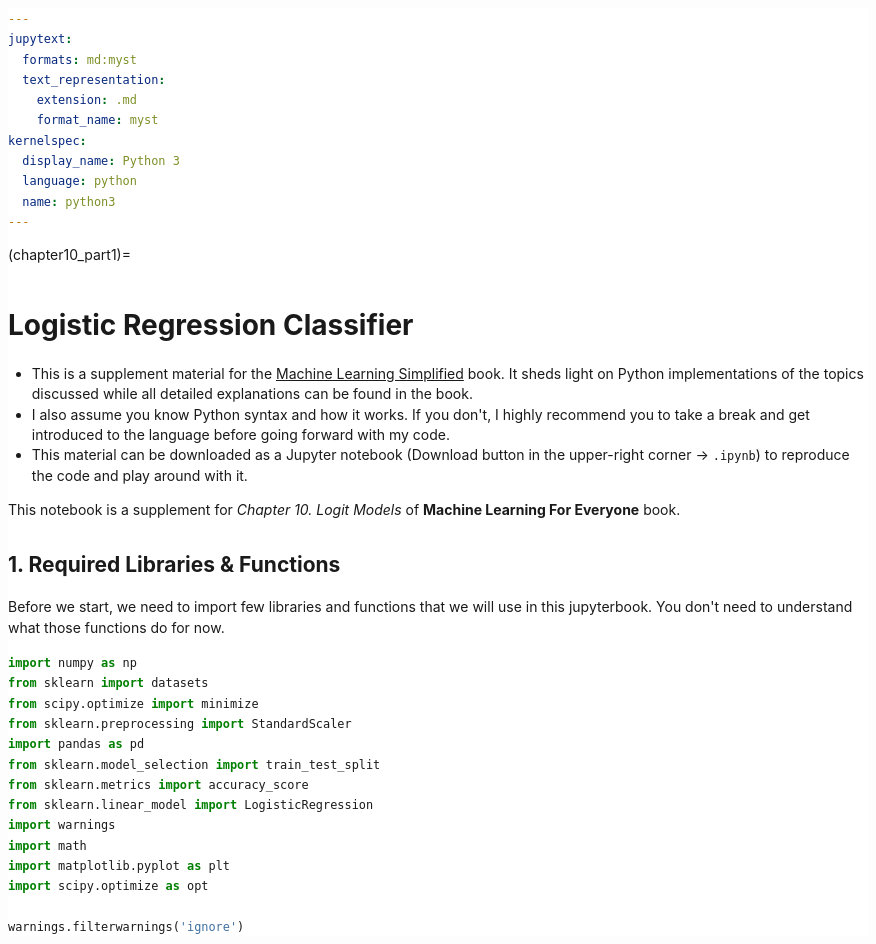 ```yaml
---
jupytext:
  formats: md:myst
  text_representation:
    extension: .md
    format_name: myst
kernelspec:
  display_name: Python 3
  language: python
  name: python3
---
```


(chapter10_part1)=



# Logistic Regression Classifier

- This is a supplement material for the [Machine Learning Simplified](https://themlsbook.com) book. It sheds light on Python implementations of the topics discussed while all detailed explanations can be found in the book. 
- I also assume you know Python syntax and how it works. If you don't, I highly recommend you to take a break and get introduced to the language before going forward with my code. 
- This material can be downloaded as a Jupyter notebook (Download button in the upper-right corner -> `.ipynb`) to reproduce the code and play around with it. 


This notebook is a supplement for *Chapter 10. Logit Models* of **Machine Learning For Everyone** book.

## 1. Required Libraries & Functions
Before we start, we need to import few libraries and functions that we will use in this jupyterbook. You don't need to understand what those functions do for now.


```python
import numpy as np
from sklearn import datasets
from scipy.optimize import minimize
from sklearn.preprocessing import StandardScaler
import pandas as pd
from sklearn.model_selection import train_test_split
from sklearn.metrics import accuracy_score
from sklearn.linear_model import LogisticRegression
import warnings
import math
import matplotlib.pyplot as plt 
import scipy.optimize as opt

warnings.filterwarnings('ignore')
```
